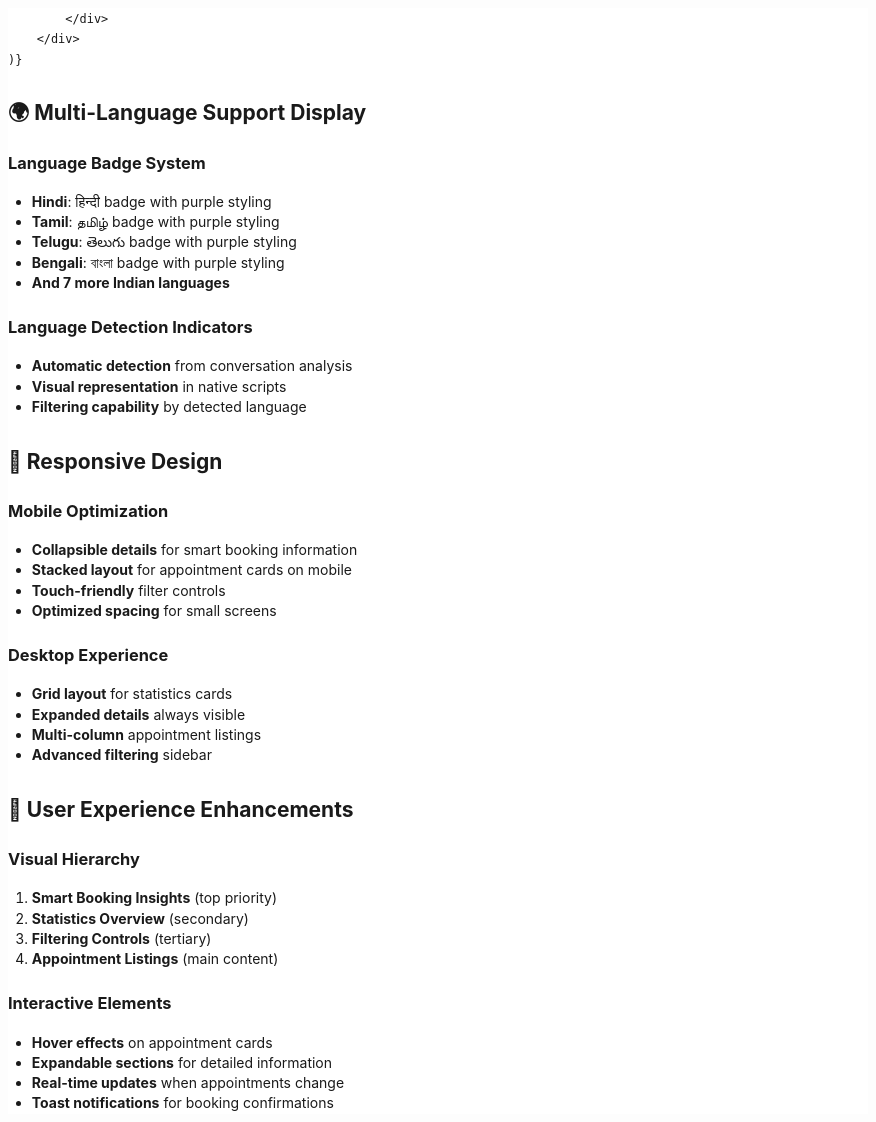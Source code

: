 ```tsx
        </div>
    </div>
)}
```

## 🌍 **Multi-Language Support Display**

### **Language Badge System**
- **Hindi**: हिन्दी badge with purple styling
- **Tamil**: தமிழ் badge with purple styling
- **Telugu**: తెలుగు badge with purple styling
- **Bengali**: বাংলা badge with purple styling
- **And 7 more Indian languages**

### **Language Detection Indicators**
- **Automatic detection** from conversation analysis
- **Visual representation** in native scripts
- **Filtering capability** by detected language

## 📱 **Responsive Design**

### **Mobile Optimization**
- **Collapsible details** for smart booking information
- **Stacked layout** for appointment cards on mobile
- **Touch-friendly** filter controls
- **Optimized spacing** for small screens

### **Desktop Experience**
- **Grid layout** for statistics cards
- **Expanded details** always visible
- **Multi-column** appointment listings
- **Advanced filtering** sidebar

## 🎯 **User Experience Enhancements**

### **Visual Hierarchy**
1. **Smart Booking Insights** (top priority)
2. **Statistics Overview** (secondary)
3. **Filtering Controls** (tertiary)
4. **Appointment Listings** (main content)

### **Interactive Elements**
- **Hover effects** on appointment cards
- **Expandable sections** for detailed information
- **Real-time updates** when appointments change
- **Toast notifications** for booking confirmations
